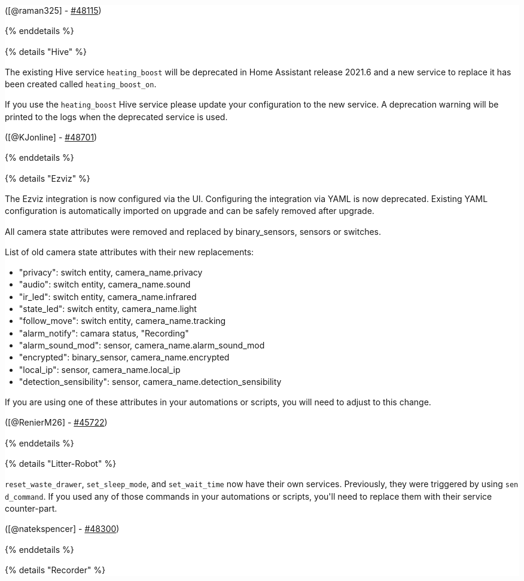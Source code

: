 ([@raman325] - [#48115])

{% enddetails %}

{% details "Hive" %}

The existing Hive service `heating_boost` will be deprecated in Home Assistant
release 2021.6 and a new service to replace it has been created called
`heating_boost_on`.

If you use the `heating_boost` Hive service please update your configuration
to the new service. A deprecation warning will be printed to the logs when the
deprecated service is used.

([@KJonline] - [#48701])

{% enddetails %}

{% details "Ezviz" %}

The Ezviz integration is now configured via the UI. Configuring
the integration via YAML is now deprecated. Existing YAML configuration is
automatically imported on upgrade and can be safely removed after upgrade.

All camera state attributes were removed and replaced by binary_sensors,
sensors or switches.

List of old camera state attributes with their new replacements:

- "privacy": switch entity, camera_name.privacy
- "audio": switch entity, camera_name.sound
- "ir_led": switch entity, camera_name.infrared
- "state_led": switch entity, camera_name.light
- "follow_move": switch entity, camera_name.tracking
- "alarm_notify": camara status, "Recording"
- "alarm_sound_mod": sensor, camera_name.alarm_sound_mod
- "encrypted": binary_sensor, camera_name.encrypted
- "local_ip": sensor, camera_name.local_ip
- "detection_sensibility": sensor, camera_name.detection_sensibility

If you are using one of these attributes in your automations or scripts, you
will need to adjust to this change.

([@RenierM26] - [#45722])

{% enddetails %}

{% details "Litter-Robot" %}

`reset_waste_drawer`, `set_sleep_mode`, and `set_wait_time` now have their own
services. Previously, they were triggered by using `send_command`.
If you used any of those commands in your automations or scripts, you'll need
to replace them with their service counter-part.

([@natekspencer] - [#48300])

{% enddetails %}

{% details "Recorder" %}


[#180]: https://github.com/home-assistant/docker/pull/180
[#39429]: https://github.com/home-assistant/core/pull/39429
[#40933]: https://github.com/home-assistant/core/pull/40933
[#41525]: https://github.com/home-assistant/core/pull/41525
[#41675]: https://github.com/home-assistant/core/pull/41675
[#42485]: https://github.com/home-assistant/core/pull/42485
[#43404]: https://github.com/home-assistant/core/pull/43404
[#43419]: https://github.com/home-assistant/core/pull/43419
[#43509]: https://github.com/home-assistant/core/pull/43509
[#43525]: https://github.com/home-assistant/core/pull/43525
[#45003]: https://github.com/home-assistant/core/pull/45003
[#45027]: https://github.com/home-assistant/core/pull/45027
[#45171]: https://github.com/home-assistant/core/pull/45171
[#45449]: https://github.com/home-assistant/core/pull/45449
[#45722]: https://github.com/home-assistant/core/pull/45722
[#45763]: https://github.com/home-assistant/core/pull/45763
[#46491]: https://github.com/home-assistant/core/pull/46491
[#46934]: https://github.com/home-assistant/core/pull/46934
[#46935]: https://github.com/home-assistant/core/pull/46935
[#47505]: https://github.com/home-assistant/core/pull/47505
[#47507]: https://github.com/home-assistant/core/pull/47507
[#47575]: https://github.com/home-assistant/core/pull/47575
[#47628]: https://github.com/home-assistant/core/pull/47628
[#47748]: https://github.com/home-assistant/core/pull/47748
[#47772]: https://github.com/home-assistant/core/pull/47772
[#47863]: https://github.com/home-assistant/core/pull/47863
[#47875]: https://github.com/home-assistant/core/pull/47875
[#47881]: https://github.com/home-assistant/core/pull/47881
[#47901]: https://github.com/home-assistant/core/pull/47901
[#47912]: https://github.com/home-assistant/core/pull/47912
[#47920]: https://github.com/home-assistant/core/pull/47920
[#47925]: https://github.com/home-assistant/core/pull/47925
[#47934]: https://github.com/home-assistant/core/pull/47934
[#47974]: https://github.com/home-assistant/core/pull/47974
[#48003]: https://github.com/home-assistant/core/pull/48003
[#48086]: https://github.com/home-assistant/core/pull/48086
[#48115]: https://github.com/home-assistant/core/pull/48115
[#48226]: https://github.com/home-assistant/core/pull/48226
[#48239]: https://github.com/home-assistant/core/pull/48239
[#48241]: https://github.com/home-assistant/core/pull/48241
[#48270]: https://github.com/home-assistant/core/pull/48270
[#48274]: https://github.com/home-assistant/core/pull/48274
[#48287]: https://github.com/home-assistant/core/pull/48287
[#48300]: https://github.com/home-assistant/core/pull/48300
[#48310]: https://github.com/home-assistant/core/pull/48310
[#48318]: https://github.com/home-assistant/core/pull/48318
[#48337]: https://github.com/home-assistant/core/pull/48337
[#48342]: https://github.com/home-assistant/core/pull/48342
[#48352]: https://github.com/home-assistant/core/pull/48352
[#48423]: https://github.com/home-assistant/core/pull/48423
[#48431]: https://github.com/home-assistant/core/pull/48431
[#48517]: https://github.com/home-assistant/core/pull/48517
[#48559]: https://github.com/home-assistant/core/pull/48559
[#48564]: https://github.com/home-assistant/core/pull/48564
[#48573]: https://github.com/home-assistant/core/pull/48573
[#48583]: https://github.com/home-assistant/core/pull/48583
[#48591]: https://github.com/home-assistant/core/pull/48591
[#48594]: https://github.com/home-assistant/core/pull/48594
[#48596]: https://github.com/home-assistant/core/pull/48596
[#48613]: https://github.com/home-assistant/core/pull/48613
[#48614]: https://github.com/home-assistant/core/pull/48614
[#48618]: https://github.com/home-assistant/core/pull/48618
[#48621]: https://github.com/home-assistant/core/pull/48621
[#48627]: https://github.com/home-assistant/core/pull/48627
[#48632]: https://github.com/home-assistant/core/pull/48632
[#48633]: https://github.com/home-assistant/core/pull/48633
[#48636]: https://github.com/home-assistant/core/pull/48636
[#48654]: https://github.com/home-assistant/core/pull/48654
[#48659]: https://github.com/home-assistant/core/pull/48659
[#48663]: https://github.com/home-assistant/core/pull/48663
[#48664]: https://github.com/home-assistant/core/pull/48664
[#48665]: https://github.com/home-assistant/core/pull/48665
[#48666]: https://github.com/home-assistant/core/pull/48666
[#48669]: https://github.com/home-assistant/core/pull/48669
[#48672]: https://github.com/home-assistant/core/pull/48672
[#48673]: https://github.com/home-assistant/core/pull/48673
[#48676]: https://github.com/home-assistant/core/pull/48676
[#48677]: https://github.com/home-assistant/core/pull/48677
[#48680]: https://github.com/home-assistant/core/pull/48680
[#48683]: https://github.com/home-assistant/core/pull/48683
[#48684]: https://github.com/home-assistant/core/pull/48684
[#48685]: https://github.com/home-assistant/core/pull/48685
[#48689]: https://github.com/home-assistant/core/pull/48689
[#48690]: https://github.com/home-assistant/core/pull/48690
[#48694]: https://github.com/home-assistant/core/pull/48694
[#48695]: https://github.com/home-assistant/core/pull/48695
[#48697]: https://github.com/home-assistant/core/pull/48697
[#48699]: https://github.com/home-assistant/core/pull/48699
[#48700]: https://github.com/home-assistant/core/pull/48700
[#48701]: https://github.com/home-assistant/core/pull/48701
[#48705]: https://github.com/home-assistant/core/pull/48705
[#48707]: https://github.com/home-assistant/core/pull/48707
[#48708]: https://github.com/home-assistant/core/pull/48708
[#48709]: https://github.com/home-assistant/core/pull/48709
[#48716]: https://github.com/home-assistant/core/pull/48716
[#48725]: https://github.com/home-assistant/core/pull/48725
[#48731]: https://github.com/home-assistant/core/pull/48731
[#48736]: https://github.com/home-assistant/core/pull/48736
[#48740]: https://github.com/home-assistant/core/pull/48740
[#48743]: https://github.com/home-assistant/core/pull/48743
[#48754]: https://github.com/home-assistant/core/pull/48754
[#48761]: https://github.com/home-assistant/core/pull/48761
[#48764]: https://github.com/home-assistant/core/pull/48764
[#48781]: https://github.com/home-assistant/core/pull/48781
[#48784]: https://github.com/home-assistant/core/pull/48784
[#48799]: https://github.com/home-assistant/core/pull/48799
[#48810]: https://github.com/home-assistant/core/pull/48810
[#48822]: https://github.com/home-assistant/core/pull/48822
[#48825]: https://github.com/home-assistant/core/pull/48825
[#48828]: https://github.com/home-assistant/core/pull/48828
[#48829]: https://github.com/home-assistant/core/pull/48829
[#48840]: https://github.com/home-assistant/core/pull/48840
[#48849]: https://github.com/home-assistant/core/pull/48849
[#48857]: https://github.com/home-assistant/core/pull/48857
[#48872]: https://github.com/home-assistant/core/pull/48872
[#48900]: https://github.com/home-assistant/core/pull/48900
[#48903]: https://github.com/home-assistant/core/pull/48903
[#48908]: https://github.com/home-assistant/core/pull/48908
[#48916]: https://github.com/home-assistant/core/pull/48916
[#48933]: https://github.com/home-assistant/core/pull/48933
[#48943]: https://github.com/home-assistant/core/pull/48943
[#48947]: https://github.com/home-assistant/core/pull/48947
[#48959]: https://github.com/home-assistant/core/pull/48959
[#48962]: https://github.com/home-assistant/core/pull/48962
[#48963]: https://github.com/home-assistant/core/pull/48963
[#48964]: https://github.com/home-assistant/core/pull/48964
[#48968]: https://github.com/home-assistant/core/pull/48968
[#48976]: https://github.com/home-assistant/core/pull/48976
[#48981]: https://github.com/home-assistant/core/pull/48981
[#48987]: https://github.com/home-assistant/core/pull/48987
[#48992]: https://github.com/home-assistant/core/pull/48992
[#48995]: https://github.com/home-assistant/core/pull/48995
[#48996]: https://github.com/home-assistant/core/pull/48996
[#49000]: https://github.com/home-assistant/core/pull/49000
[#49004]: https://github.com/home-assistant/core/pull/49004
[#49006]: https://github.com/home-assistant/core/pull/49006
[#49014]: https://github.com/home-assistant/core/pull/49014
[#49016]: https://github.com/home-assistant/core/pull/49016
[#49024]: https://github.com/home-assistant/core/pull/49024
[#49026]: https://github.com/home-assistant/core/pull/49026
[#49030]: https://github.com/home-assistant/core/pull/49030
[#49031]: https://github.com/home-assistant/core/pull/49031
[#49035]: https://github.com/home-assistant/core/pull/49035
[#49036]: https://github.com/home-assistant/core/pull/49036
[#49038]: https://github.com/home-assistant/core/pull/49038
[#49040]: https://github.com/home-assistant/core/pull/49040
[#49050]: https://github.com/home-assistant/core/pull/49050
[#49052]: https://github.com/home-assistant/core/pull/49052
[#49053]: https://github.com/home-assistant/core/pull/49053
[#49063]: https://github.com/home-assistant/core/pull/49063
[#49064]: https://github.com/home-assistant/core/pull/49064
[#49067]: https://github.com/home-assistant/core/pull/49067
[#49069]: https://github.com/home-assistant/core/pull/49069
[#49070]: https://github.com/home-assistant/core/pull/49070
[#49080]: https://github.com/home-assistant/core/pull/49080
[#49081]: https://github.com/home-assistant/core/pull/49081
[#49086]: https://github.com/home-assistant/core/pull/49086
[#49094]: https://github.com/home-assistant/core/pull/49094
[#49098]: https://github.com/home-assistant/core/pull/49098
[#49101]: https://github.com/home-assistant/core/pull/49101
[#49102]: https://github.com/home-assistant/core/pull/49102
[#49103]: https://github.com/home-assistant/core/pull/49103
[#49104]: https://github.com/home-assistant/core/pull/49104
[#49111]: https://github.com/home-assistant/core/pull/49111
[#49116]: https://github.com/home-assistant/core/pull/49116
[#49119]: https://github.com/home-assistant/core/pull/49119
[#49125]: https://github.com/home-assistant/core/pull/49125
[#49126]: https://github.com/home-assistant/core/pull/49126
[#49136]: https://github.com/home-assistant/core/pull/49136
[#49137]: https://github.com/home-assistant/core/pull/49137
[#49138]: https://github.com/home-assistant/core/pull/49138
[#49140]: https://github.com/home-assistant/core/pull/49140
[#49141]: https://github.com/home-assistant/core/pull/49141
[#49143]: https://github.com/home-assistant/core/pull/49143
[#49144]: https://github.com/home-assistant/core/pull/49144
[#49145]: https://github.com/home-assistant/core/pull/49145
[#49146]: https://github.com/home-assistant/core/pull/49146
[#49148]: https://github.com/home-assistant/core/pull/49148
[#49151]: https://github.com/home-assistant/core/pull/49151
[#49156]: https://github.com/home-assistant/core/pull/49156
[#49157]: https://github.com/home-assistant/core/pull/49157
[#49164]: https://github.com/home-assistant/core/pull/49164
[#49166]: https://github.com/home-assistant/core/pull/49166
[#49170]: https://github.com/home-assistant/core/pull/49170
[#49174]: https://github.com/home-assistant/core/pull/49174
[#49175]: https://github.com/home-assistant/core/pull/49175
[#49176]: https://github.com/home-assistant/core/pull/49176
[#49177]: https://github.com/home-assistant/core/pull/49177
[#49178]: https://github.com/home-assistant/core/pull/49178
[#49181]: https://github.com/home-assistant/core/pull/49181
[#49186]: https://github.com/home-assistant/core/pull/49186
[#49187]: https://github.com/home-assistant/core/pull/49187
[#49191]: https://github.com/home-assistant/core/pull/49191
[#49196]: https://github.com/home-assistant/core/pull/49196
[#49198]: https://github.com/home-assistant/core/pull/49198
[#49199]: https://github.com/home-assistant/core/pull/49199
[#49200]: https://github.com/home-assistant/core/pull/49200
[#49202]: https://github.com/home-assistant/core/pull/49202
[#49207]: https://github.com/home-assistant/core/pull/49207
[#49208]: https://github.com/home-assistant/core/pull/49208
[#49209]: https://github.com/home-assistant/core/pull/49209
[#49211]: https://github.com/home-assistant/core/pull/49211
[#49221]: https://github.com/home-assistant/core/pull/49221
[#49223]: https://github.com/home-assistant/core/pull/49223
[#49229]: https://github.com/home-assistant/core/pull/49229
[#49230]: https://github.com/home-assistant/core/pull/49230
[#49234]: https://github.com/home-assistant/core/pull/49234
[#49235]: https://github.com/home-assistant/core/pull/49235
[#49236]: https://github.com/home-assistant/core/pull/49236
[#49238]: https://github.com/home-assistant/core/pull/49238
[#49241]: https://github.com/home-assistant/core/pull/49241
[#49244]: https://github.com/home-assistant/core/pull/49244
[#49248]: https://github.com/home-assistant/core/pull/49248
[#49253]: https://github.com/home-assistant/core/pull/49253
[#49259]: https://github.com/home-assistant/core/pull/49259
[#49260]: https://github.com/home-assistant/core/pull/49260
[#49262]: https://github.com/home-assistant/core/pull/49262
[#49263]: https://github.com/home-assistant/core/pull/49263
[#49265]: https://github.com/home-assistant/core/pull/49265
[#49270]: https://github.com/home-assistant/core/pull/49270
[#49271]: https://github.com/home-assistant/core/pull/49271
[#49272]: https://github.com/home-assistant/core/pull/49272
[#49273]: https://github.com/home-assistant/core/pull/49273
[#49274]: https://github.com/home-assistant/core/pull/49274
[#49276]: https://github.com/home-assistant/core/pull/49276
[#49277]: https://github.com/home-assistant/core/pull/49277
[#49281]: https://github.com/home-assistant/core/pull/49281
[#49282]: https://github.com/home-assistant/core/pull/49282
[#49284]: https://github.com/home-assistant/core/pull/49284
[#49293]: https://github.com/home-assistant/core/pull/49293
[#49295]: https://github.com/home-assistant/core/pull/49295
[#49296]: https://github.com/home-assistant/core/pull/49296
[#49298]: https://github.com/home-assistant/core/pull/49298
[#49312]: https://github.com/home-assistant/core/pull/49312
[#49314]: https://github.com/home-assistant/core/pull/49314
[#49316]: https://github.com/home-assistant/core/pull/49316
[#49319]: https://github.com/home-assistant/core/pull/49319
[#49320]: https://github.com/home-assistant/core/pull/49320
[#49321]: https://github.com/home-assistant/core/pull/49321
[#49323]: https://github.com/home-assistant/core/pull/49323
[#49324]: https://github.com/home-assistant/core/pull/49324
[#49326]: https://github.com/home-assistant/core/pull/49326
[#49327]: https://github.com/home-assistant/core/pull/49327
[#49328]: https://github.com/home-assistant/core/pull/49328
[#49329]: https://github.com/home-assistant/core/pull/49329
[#49330]: https://github.com/home-assistant/core/pull/49330
[#49331]: https://github.com/home-assistant/core/pull/49331
[#49333]: https://github.com/home-assistant/core/pull/49333
[#49335]: https://github.com/home-assistant/core/pull/49335
[#49336]: https://github.com/home-assistant/core/pull/49336
[#49339]: https://github.com/home-assistant/core/pull/49339
[#49341]: https://github.com/home-assistant/core/pull/49341
[#49346]: https://github.com/home-assistant/core/pull/49346
[#49352]: https://github.com/home-assistant/core/pull/49352
[#49356]: https://github.com/home-assistant/core/pull/49356
[#49359]: https://github.com/home-assistant/core/pull/49359
[#49362]: https://github.com/home-assistant/core/pull/49362
[#49366]: https://github.com/home-assistant/core/pull/49366
[#49374]: https://github.com/home-assistant/core/pull/49374
[#49381]: https://github.com/home-assistant/core/pull/49381
[#49384]: https://github.com/home-assistant/core/pull/49384
[#49393]: https://github.com/home-assistant/core/pull/49393
[#49394]: https://github.com/home-assistant/core/pull/49394
[#49396]: https://github.com/home-assistant/core/pull/49396
[#49398]: https://github.com/home-assistant/core/pull/49398
[#49400]: https://github.com/home-assistant/core/pull/49400
[#49401]: https://github.com/home-assistant/core/pull/49401
[#49404]: https://github.com/home-assistant/core/pull/49404
[#49405]: https://github.com/home-assistant/core/pull/49405
[#49407]: https://github.com/home-assistant/core/pull/49407
[#49412]: https://github.com/home-assistant/core/pull/49412
[#49416]: https://github.com/home-assistant/core/pull/49416
[#49417]: https://github.com/home-assistant/core/pull/49417
[#49418]: https://github.com/home-assistant/core/pull/49418
[#49423]: https://github.com/home-assistant/core/pull/49423
[#49425]: https://github.com/home-assistant/core/pull/49425
[#49436]: https://github.com/home-assistant/core/pull/49436
[#49437]: https://github.com/home-assistant/core/pull/49437
[#49440]: https://github.com/home-assistant/core/pull/49440
[#49441]: https://github.com/home-assistant/core/pull/49441
[#49443]: https://github.com/home-assistant/core/pull/49443
[#49444]: https://github.com/home-assistant/core/pull/49444
[#49445]: https://github.com/home-assistant/core/pull/49445
[#49446]: https://github.com/home-assistant/core/pull/49446
[#49447]: https://github.com/home-assistant/core/pull/49447
[#49448]: https://github.com/home-assistant/core/pull/49448
[#49449]: https://github.com/home-assistant/core/pull/49449
[#49450]: https://github.com/home-assistant/core/pull/49450
[#49451]: https://github.com/home-assistant/core/pull/49451
[#49452]: https://github.com/home-assistant/core/pull/49452
[#49454]: https://github.com/home-assistant/core/pull/49454
[#49455]: https://github.com/home-assistant/core/pull/49455
[#49456]: https://github.com/home-assistant/core/pull/49456
[#49457]: https://github.com/home-assistant/core/pull/49457
[#49458]: https://github.com/home-assistant/core/pull/49458
[#49459]: https://github.com/home-assistant/core/pull/49459
[#49460]: https://github.com/home-assistant/core/pull/49460
[#49461]: https://github.com/home-assistant/core/pull/49461
[#49462]: https://github.com/home-assistant/core/pull/49462
[#49463]: https://github.com/home-assistant/core/pull/49463
[#49464]: https://github.com/home-assistant/core/pull/49464
[#49465]: https://github.com/home-assistant/core/pull/49465
[#49466]: https://github.com/home-assistant/core/pull/49466
[#49467]: https://github.com/home-assistant/core/pull/49467
[#49468]: https://github.com/home-assistant/core/pull/49468
[#49469]: https://github.com/home-assistant/core/pull/49469
[#49470]: https://github.com/home-assistant/core/pull/49470
[#49471]: https://github.com/home-assistant/core/pull/49471
[#49472]: https://github.com/home-assistant/core/pull/49472
[#49473]: https://github.com/home-assistant/core/pull/49473
[#49474]: https://github.com/home-assistant/core/pull/49474
[#49475]: https://github.com/home-assistant/core/pull/49475
[#49476]: https://github.com/home-assistant/core/pull/49476
[#49480]: https://github.com/home-assistant/core/pull/49480
[#49481]: https://github.com/home-assistant/core/pull/49481
[#49485]: https://github.com/home-assistant/core/pull/49485
[#49489]: https://github.com/home-assistant/core/pull/49489
[#49490]: https://github.com/home-assistant/core/pull/49490
[#49493]: https://github.com/home-assistant/core/pull/49493
[#49494]: https://github.com/home-assistant/core/pull/49494
[#49495]: https://github.com/home-assistant/core/pull/49495
[#49496]: https://github.com/home-assistant/core/pull/49496
[#49497]: https://github.com/home-assistant/core/pull/49497
[#49499]: https://github.com/home-assistant/core/pull/49499
[#49500]: https://github.com/home-assistant/core/pull/49500
[#49504]: https://github.com/home-assistant/core/pull/49504
[#49505]: https://github.com/home-assistant/core/pull/49505
[#49509]: https://github.com/home-assistant/core/pull/49509
[#49510]: https://github.com/home-assistant/core/pull/49510
[#49511]: https://github.com/home-assistant/core/pull/49511
[#49512]: https://github.com/home-assistant/core/pull/49512
[#49515]: https://github.com/home-assistant/core/pull/49515
[#49516]: https://github.com/home-assistant/core/pull/49516
[#49517]: https://github.com/home-assistant/core/pull/49517
[#49521]: https://github.com/home-assistant/core/pull/49521
[#49522]: https://github.com/home-assistant/core/pull/49522
[#49525]: https://github.com/home-assistant/core/pull/49525
[#49526]: https://github.com/home-assistant/core/pull/49526
[#49529]: https://github.com/home-assistant/core/pull/49529
[#49533]: https://github.com/home-assistant/core/pull/49533
[#49535]: https://github.com/home-assistant/core/pull/49535
[#49536]: https://github.com/home-assistant/core/pull/49536
[#49538]: https://github.com/home-assistant/core/pull/49538
[#49540]: https://github.com/home-assistant/core/pull/49540
[#49543]: https://github.com/home-assistant/core/pull/49543
[#49544]: https://github.com/home-assistant/core/pull/49544
[#49546]: https://github.com/home-assistant/core/pull/49546
[#49547]: https://github.com/home-assistant/core/pull/49547
[#49550]: https://github.com/home-assistant/core/pull/49550
[#49551]: https://github.com/home-assistant/core/pull/49551
[#49553]: https://github.com/home-assistant/core/pull/49553
[#49558]: https://github.com/home-assistant/core/pull/49558
[#49559]: https://github.com/home-assistant/core/pull/49559
[#49565]: https://github.com/home-assistant/core/pull/49565
[#49566]: https://github.com/home-assistant/core/pull/49566
[#49567]: https://github.com/home-assistant/core/pull/49567
[#49569]: https://github.com/home-assistant/core/pull/49569
[#49570]: https://github.com/home-assistant/core/pull/49570
[#49571]: https://github.com/home-assistant/core/pull/49571
[#49572]: https://github.com/home-assistant/core/pull/49572
[#49577]: https://github.com/home-assistant/core/pull/49577
[#49578]: https://github.com/home-assistant/core/pull/49578
[#49579]: https://github.com/home-assistant/core/pull/49579
[#49580]: https://github.com/home-assistant/core/pull/49580
[#49581]: https://github.com/home-assistant/core/pull/49581
[#49582]: https://github.com/home-assistant/core/pull/49582
[#49584]: https://github.com/home-assistant/core/pull/49584
[#49585]: https://github.com/home-assistant/core/pull/49585
[#49586]: https://github.com/home-assistant/core/pull/49586
[#49587]: https://github.com/home-assistant/core/pull/49587
[#49590]: https://github.com/home-assistant/core/pull/49590
[#49591]: https://github.com/home-assistant/core/pull/49591
[#49593]: https://github.com/home-assistant/core/pull/49593
[#49594]: https://github.com/home-assistant/core/pull/49594
[#49597]: https://github.com/home-assistant/core/pull/49597
[#49604]: https://github.com/home-assistant/core/pull/49604
[#49606]: https://github.com/home-assistant/core/pull/49606
[#49607]: https://github.com/home-assistant/core/pull/49607
[#49609]: https://github.com/home-assistant/core/pull/49609
[#49611]: https://github.com/home-assistant/core/pull/49611
[#49613]: https://github.com/home-assistant/core/pull/49613
[#49614]: https://github.com/home-assistant/core/pull/49614
[#49616]: https://github.com/home-assistant/core/pull/49616
[#49617]: https://github.com/home-assistant/core/pull/49617
[#49624]: https://github.com/home-assistant/core/pull/49624
[#49626]: https://github.com/home-assistant/core/pull/49626
[#49631]: https://github.com/home-assistant/core/pull/49631
[#49634]: https://github.com/home-assistant/core/pull/49634
[#49635]: https://github.com/home-assistant/core/pull/49635
[#49636]: https://github.com/home-assistant/core/pull/49636
[#49637]: https://github.com/home-assistant/core/pull/49637
[#49647]: https://github.com/home-assistant/core/pull/49647
[#49650]: https://github.com/home-assistant/core/pull/49650
[#49651]: https://github.com/home-assistant/core/pull/49651
[#49652]: https://github.com/home-assistant/core/pull/49652
[#49655]: https://github.com/home-assistant/core/pull/49655
[#49657]: https://github.com/home-assistant/core/pull/49657
[#49661]: https://github.com/home-assistant/core/pull/49661
[#49662]: https://github.com/home-assistant/core/pull/49662
[#49663]: https://github.com/home-assistant/core/pull/49663
[#49666]: https://github.com/home-assistant/core/pull/49666
[#49667]: https://github.com/home-assistant/core/pull/49667
[#49668]: https://github.com/home-assistant/core/pull/49668
[#49669]: https://github.com/home-assistant/core/pull/49669
[#49671]: https://github.com/home-assistant/core/pull/49671
[#49672]: https://github.com/home-assistant/core/pull/49672
[#49673]: https://github.com/home-assistant/core/pull/49673
[#49674]: https://github.com/home-assistant/core/pull/49674
[#49675]: https://github.com/home-assistant/core/pull/49675
[#49677]: https://github.com/home-assistant/core/pull/49677
[#49678]: https://github.com/home-assistant/core/pull/49678
[#49679]: https://github.com/home-assistant/core/pull/49679
[#49680]: https://github.com/home-assistant/core/pull/49680
[#49681]: https://github.com/home-assistant/core/pull/49681
[#49682]: https://github.com/home-assistant/core/pull/49682
[#49683]: https://github.com/home-assistant/core/pull/49683
[#49684]: https://github.com/home-assistant/core/pull/49684
[#49685]: https://github.com/home-assistant/core/pull/49685
[#49688]: https://github.com/home-assistant/core/pull/49688
[#49689]: https://github.com/home-assistant/core/pull/49689
[#49693]: https://github.com/home-assistant/core/pull/49693
[#49701]: https://github.com/home-assistant/core/pull/49701
[#49702]: https://github.com/home-assistant/core/pull/49702
[#49703]: https://github.com/home-assistant/core/pull/49703
[#49704]: https://github.com/home-assistant/core/pull/49704
[#49706]: https://github.com/home-assistant/core/pull/49706
[#49708]: https://github.com/home-assistant/core/pull/49708
[#49709]: https://github.com/home-assistant/core/pull/49709
[#49715]: https://github.com/home-assistant/core/pull/49715
[#49716]: https://github.com/home-assistant/core/pull/49716
[#49718]: https://github.com/home-assistant/core/pull/49718
[#49719]: https://github.com/home-assistant/core/pull/49719
[#49721]: https://github.com/home-assistant/core/pull/49721
[#49724]: https://github.com/home-assistant/core/pull/49724
[#49725]: https://github.com/home-assistant/core/pull/49725
[#49726]: https://github.com/home-assistant/core/pull/49726
[#49728]: https://github.com/home-assistant/core/pull/49728
[#49729]: https://github.com/home-assistant/core/pull/49729
[#49730]: https://github.com/home-assistant/core/pull/49730
[#49733]: https://github.com/home-assistant/core/pull/49733
[#49737]: https://github.com/home-assistant/core/pull/49737
[#49739]: https://github.com/home-assistant/core/pull/49739
[#49742]: https://github.com/home-assistant/core/pull/49742
[#49743]: https://github.com/home-assistant/core/pull/49743
[#49744]: https://github.com/home-assistant/core/pull/49744
[#49745]: https://github.com/home-assistant/core/pull/49745
[#49746]: https://github.com/home-assistant/core/pull/49746
[#49748]: https://github.com/home-assistant/core/pull/49748
[#49750]: https://github.com/home-assistant/core/pull/49750
[#49752]: https://github.com/home-assistant/core/pull/49752
[#49754]: https://github.com/home-assistant/core/pull/49754
[#49755]: https://github.com/home-assistant/core/pull/49755
[#49756]: https://github.com/home-assistant/core/pull/49756
[#49757]: https://github.com/home-assistant/core/pull/49757
[#49761]: https://github.com/home-assistant/core/pull/49761
[#49762]: https://github.com/home-assistant/core/pull/49762
[#49764]: https://github.com/home-assistant/core/pull/49764
[#49765]: https://github.com/home-assistant/core/pull/49765
[#49767]: https://github.com/home-assistant/core/pull/49767
[#49769]: https://github.com/home-assistant/core/pull/49769
[#49770]: https://github.com/home-assistant/core/pull/49770
[#49772]: https://github.com/home-assistant/core/pull/49772
[#49773]: https://github.com/home-assistant/core/pull/49773
[#49774]: https://github.com/home-assistant/core/pull/49774
[#49775]: https://github.com/home-assistant/core/pull/49775
[#49776]: https://github.com/home-assistant/core/pull/49776
[#49777]: https://github.com/home-assistant/core/pull/49777
[#49778]: https://github.com/home-assistant/core/pull/49778
[#49779]: https://github.com/home-assistant/core/pull/49779
[#49780]: https://github.com/home-assistant/core/pull/49780
[#49781]: https://github.com/home-assistant/core/pull/49781
[#49784]: https://github.com/home-assistant/core/pull/49784
[#49786]: https://github.com/home-assistant/core/pull/49786
[#49788]: https://github.com/home-assistant/core/pull/49788
[#49789]: https://github.com/home-assistant/core/pull/49789
[#49793]: https://github.com/home-assistant/core/pull/49793
[#49794]: https://github.com/home-assistant/core/pull/49794
[#49795]: https://github.com/home-assistant/core/pull/49795
[#49796]: https://github.com/home-assistant/core/pull/49796
[#49797]: https://github.com/home-assistant/core/pull/49797
[#49799]: https://github.com/home-assistant/core/pull/49799
[#49800]: https://github.com/home-assistant/core/pull/49800
[#49802]: https://github.com/home-assistant/core/pull/49802
[#49805]: https://github.com/home-assistant/core/pull/49805
[#49806]: https://github.com/home-assistant/core/pull/49806
[#49807]: https://github.com/home-assistant/core/pull/49807
[#49811]: https://github.com/home-assistant/core/pull/49811
